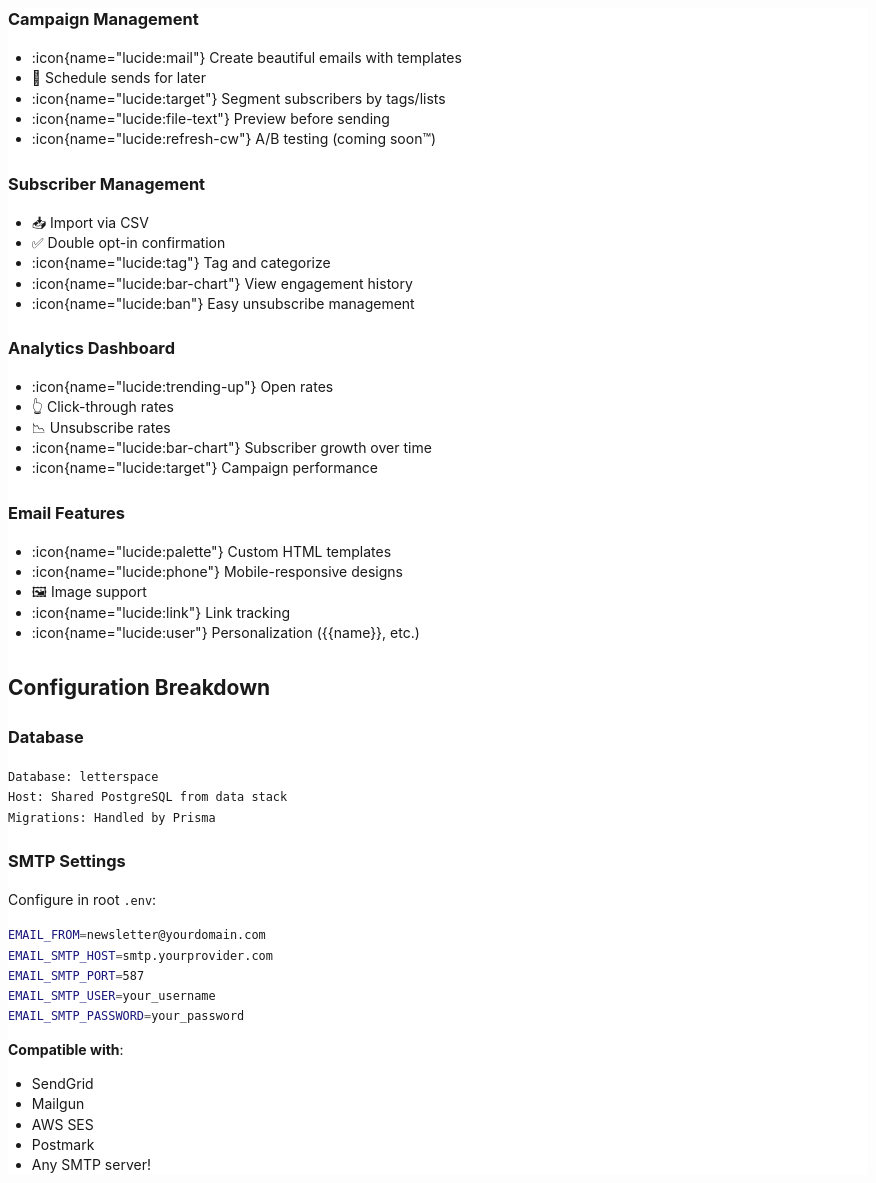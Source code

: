 ### Campaign Management
- :icon{name="lucide:mail"} Create beautiful emails with templates
- 📅 Schedule sends for later
- :icon{name="lucide:target"} Segment subscribers by tags/lists
- :icon{name="lucide:file-text"} Preview before sending
- :icon{name="lucide:refresh-cw"} A/B testing (coming soon™)

### Subscriber Management
- 📥 Import via CSV
- ✅ Double opt-in confirmation
- :icon{name="lucide:tag"} Tag and categorize
- :icon{name="lucide:bar-chart"} View engagement history
- :icon{name="lucide:ban"} Easy unsubscribe management

### Analytics Dashboard
- :icon{name="lucide:trending-up"} Open rates
- 👆 Click-through rates
- 📉 Unsubscribe rates
- :icon{name="lucide:bar-chart"} Subscriber growth over time
- :icon{name="lucide:target"} Campaign performance

### Email Features
- :icon{name="lucide:palette"} Custom HTML templates
- :icon{name="lucide:phone"} Mobile-responsive designs
- 🖼️ Image support
- :icon{name="lucide:link"} Link tracking
- :icon{name="lucide:user"} Personalization ({{name}}, etc.)

## Configuration Breakdown

### Database
```
Database: letterspace
Host: Shared PostgreSQL from data stack
Migrations: Handled by Prisma
```

### SMTP Settings
Configure in root `.env`:
```bash
EMAIL_FROM=newsletter@yourdomain.com
EMAIL_SMTP_HOST=smtp.yourprovider.com
EMAIL_SMTP_PORT=587
EMAIL_SMTP_USER=your_username
EMAIL_SMTP_PASSWORD=your_password
```

**Compatible with**:
- SendGrid
- Mailgun
- AWS SES
- Postmark
- Any SMTP server!
